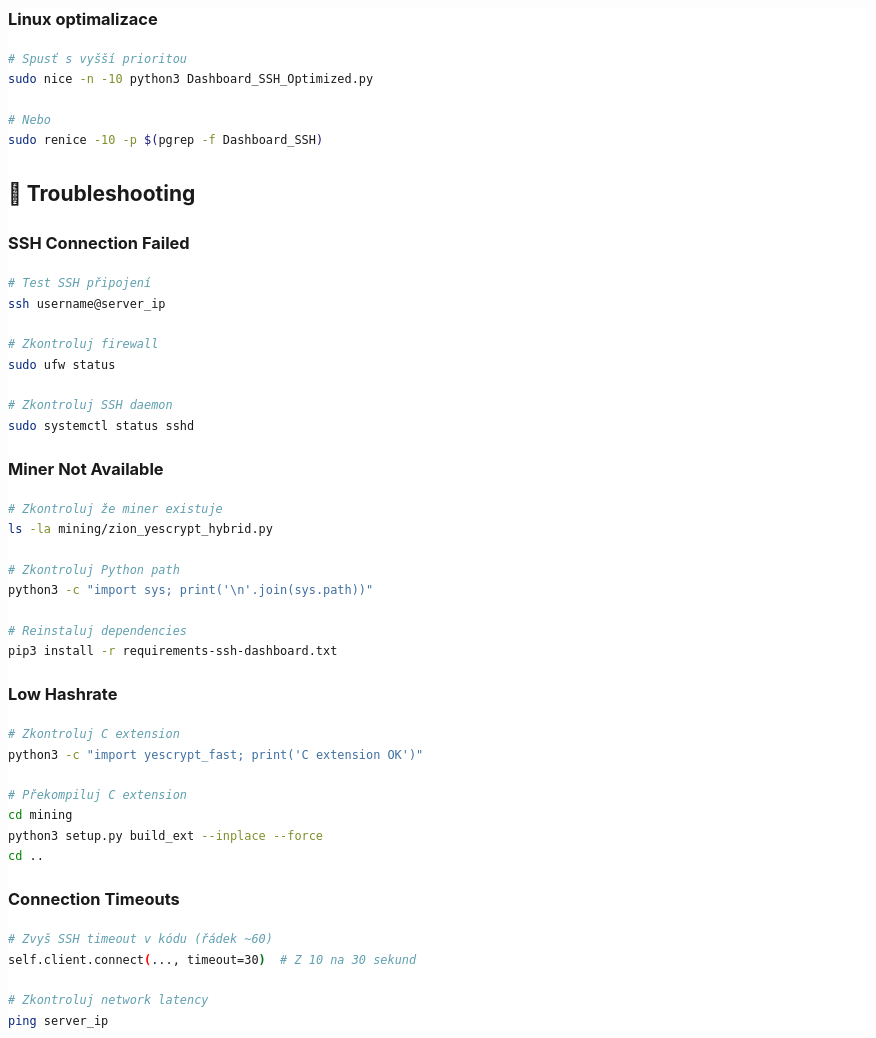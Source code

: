 ### Linux optimalizace
```bash
# Spusť s vyšší prioritou
sudo nice -n -10 python3 Dashboard_SSH_Optimized.py

# Nebo
sudo renice -10 -p $(pgrep -f Dashboard_SSH)
```

## 🐛 Troubleshooting

### SSH Connection Failed
```bash
# Test SSH připojení
ssh username@server_ip

# Zkontroluj firewall
sudo ufw status

# Zkontroluj SSH daemon
sudo systemctl status sshd
```

### Miner Not Available
```bash
# Zkontroluj že miner existuje
ls -la mining/zion_yescrypt_hybrid.py

# Zkontroluj Python path
python3 -c "import sys; print('\n'.join(sys.path))"

# Reinstaluj dependencies
pip3 install -r requirements-ssh-dashboard.txt
```

### Low Hashrate
```bash
# Zkontroluj C extension
python3 -c "import yescrypt_fast; print('C extension OK')"

# Překompiluj C extension
cd mining
python3 setup.py build_ext --inplace --force
cd ..
```

### Connection Timeouts
```bash
# Zvyš SSH timeout v kódu (řádek ~60)
self.client.connect(..., timeout=30)  # Z 10 na 30 sekund

# Zkontroluj network latency
ping server_ip
```
